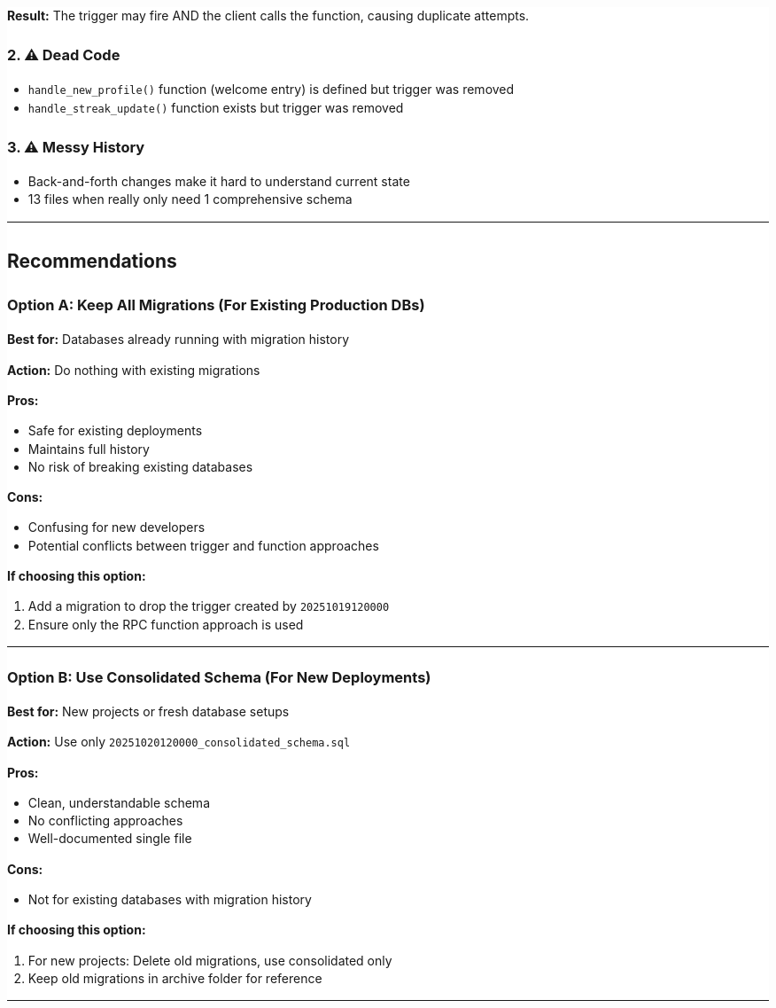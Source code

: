 **Result:** The trigger may fire AND the client calls the function, causing duplicate attempts.

### 2. ⚠️ Dead Code
- `handle_new_profile()` function (welcome entry) is defined but trigger was removed
- `handle_streak_update()` function exists but trigger was removed

### 3. ⚠️ Messy History
- Back-and-forth changes make it hard to understand current state
- 13 files when really only need 1 comprehensive schema

---

## Recommendations

### Option A: Keep All Migrations (For Existing Production DBs)
**Best for:** Databases already running with migration history

**Action:** Do nothing with existing migrations

**Pros:**
- Safe for existing deployments
- Maintains full history
- No risk of breaking existing databases

**Cons:**
- Confusing for new developers
- Potential conflicts between trigger and function approaches

**If choosing this option:**
1. Add a migration to drop the trigger created by `20251019120000`
2. Ensure only the RPC function approach is used

---

### Option B: Use Consolidated Schema (For New Deployments)
**Best for:** New projects or fresh database setups

**Action:** Use only `20251020120000_consolidated_schema.sql`

**Pros:**
- Clean, understandable schema
- No conflicting approaches
- Well-documented single file

**Cons:**
- Not for existing databases with migration history

**If choosing this option:**
1. For new projects: Delete old migrations, use consolidated only
2. Keep old migrations in archive folder for reference

---
